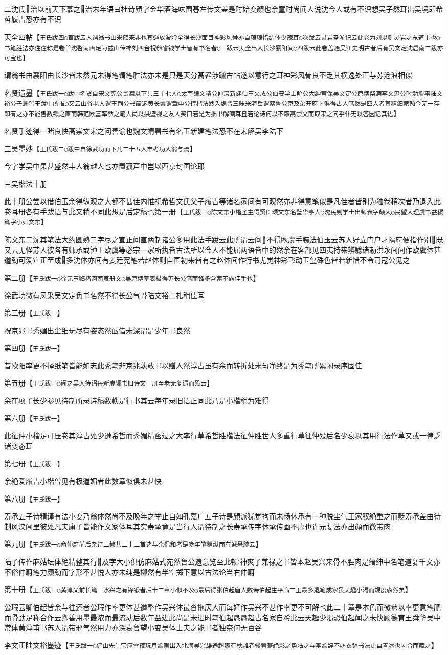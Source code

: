 二沈氏治以前天下慕之治末年语曰杜诗顔字金华酒海味围碁左传文盖是时始变顔也余童时尚闻人说沈今人或有不识想吴子然耳出吴境即希哲履吉恐亦有不识  

天全四帖【`王氏跋四○首跋云人谓翁书由米颠来非也其遒放波险全得长沙面目神彩风骨亦自琅琅惜结体少疎耳○次跋云灵岩圣游记云此卷为刘以则灵岩之东道主也○书笔胜法亦往往称是卷首沈啓南画足为兹山传神刘西台祝叅省钱学士皆有书名者○三跋云天全出入长沙襄阳间○四跋云此卷盖贻吴江史明古者后有吴文定沈启南二跋亦可宝也`】  

谓翁书由襄阳由长沙皆未然元未得笔谓笔胜法亦未是只是天分髙畧涉躐古帖遂以意行之耳神彩风骨良不乏其横逸处正与苏沧浪相似  

名贤遗墨【`王氏跋一○跋中名贤自宋文宪公景濓以下共三十七人○太宰魏文靖公仲房新建伯王文成公伯安学士解公大绅宫保吴文定公原博祭酒李文忠公时勉詹事陆文裕公子渊皆王跋中所推○又云山谷老人谓王荆公书简逺黄长睿谓章申公惇楷法妙入魏晋三昧米海岳谓蔡鲁公京及弟开府卞俱得古人笔然是四人者其精细菀翰今无一存即有之亦不能售数镮之直而韩范欧富率然之笔人尚以拱璧视之友人笑曰若是为拙书解嘲耳且若论诗何以不取高崇文而取宋之问乎仆无以答因记其语`】  

名贤手迹得一睹良快髙崇文宋之问善谕也魏文靖署书有名王新建笔法恐不在宋解吴李陆下  

三吴墨妙【`王氏跋二○跋中自徐武功而下凡二十五人丰考功人翁与焉`】  

今字学吴中果甚盛然丰人翁越人也亦置菰芦中岂以西京封国论耶  

三吴楷法十册  

此十册公尝以借伯玉余得纵观之大都不甚佳内惟祝希哲文氏父子履吉等诸名家间有可观然亦非得意笔似是凡佳者皆别为独卷稍次者乃退入此卷耳册各有手跋语与此又稍不同此想是后定稿也第一册【`王氏跋一○陈文东小楷圣主得贤臣颂文东名璧华亭人○沈民则学士出师表字颇大○民望大理虞书益稷篇字小如文东`】  

陈文东二沈其笔法大约圆熟二字尽之宣正间直两制诸公多用此法手跋云此所谓云间不得欧虞手腕法伯玉云苏人好立门户才隔府便指作别既又云无怪苏人彼各有师承或钟王欧虞等必宗一家所执皆古法所以今人不能屈两语皆中的然余在客部见四夷持来辨騐诸勅洪永间间作欧虞体甚遒劲可爱宣正至成多沈体亦间有姜廷宪笔若赵体则自国初来皆有之赵体间作行书尤觉神彩飞动玉玺硃色皆若新惜不令司冦公见之  

第二册【`王氏跋一○徐元玉临褚河南哀册文○吴原博墓表极得苏长公笔而锋多含蓄不露佳手也`】  

徐武功微有风采吴文定负书名然不得长公气骨陆文裕二札稍佳耳  

第三册【`王氏跋一`】  

祝京兆书秀媚出尘细玩尽有姿态然酝借未深谓是少年书良然  

第四册【`王氏跋一`】  

昔欧阳率更不择纸笔皆能如志此秃笔非京兆孰敢书以赠人然淳古虽有余而转折处未匀净终是为秃笔所累闲录序固佳  

第五册【`王氏跋一○闻之吴人待诏毎新嵗辄书旧诗文一册至老无复遗而殁云`】  

余在项子长少参见待制所录诗稿数帙是行书其云每年录旧语正同此乃是小楷稍为难得  

第六册【`王氏跋一`】  

此征仲小楷足可压卷其淳古处少逊希哲而秀媚精密过之大率行草希哲胜楷法征仲胜世人多重行草征仲殁后名少衰以其用行法作草又或一律乏诸变态耳  

第七册【`王氏跋一`】  

余絶爱履吉小楷曽见有极遒媚者此数章似俱未甚快  

第八册【`王氏跋一`】  

寿承五子诗精谨有法小变乃翁体然尚不及晚年之举止自如孔嘉广五子诗是顔派犹觉拘而未畅休承有一种脱尘气王家驭絶重之而贬寿承盖由待制风浃闾里彼处凡夫庸子皆能作文家体耳其实寿承竟是当行人谓待制之长寿承传字休承传画不虚也许元复法亦出顔而微带肉  

第九册【`王氏跋一○俞仲蔚前后杂诗二帧共二十二首诸与余倡和者是晩年笔稍纵而有诚悬腕云`】  

陆子传作麻姑坛体絶精整其行及字大小俱仿麻姑式宛然鲁公遗意览至此顿神爽子兼禄之书皆本赵吴兴来骨不胜肉是缙绅中名笔道复千文亦不俗仲蔚笔力颇劲而字形不甚悦人亦未纯是柳然有半空掷下意以古法论当右仲蔚  

第十册【`王氏跋一○黄淳父前长篇一水兴之有锋锻者后十二章小似不及○最后得张伯起唐人数诗伯起生平临二王最多退笔成家虽天趣小渇而规度森然矣`】  

公瑕云卿伯起皆余与往还者公瑕作率更体甚遒整作吴兴体最沓拖厌人而每好作吴兴不甚作率更不可解也此二十章是本色而微叅以率更意笔肥而骨劲足称合作云卿善用墨最浓而最流动后数年益进此尚是未进时笔伯起恳恳趋古名家自矜此云天趣少渇恐伯起闻之未快顾德育王舜华吴中常体黄淳甫书苏人谓带邪气然用力亦深袁鲁望小变吴体士夫之能书者独奈何无百谷  

李文正陆文裕墨迹【`王氏跋一○俨山先生宝应雪夜玩月歌则出入北海吴兴雄逸超爽有秋雕春骏腾骞絶影之势陆之与李歌辞不妨衣钵书法更自青冰也因合而藏之`】  
